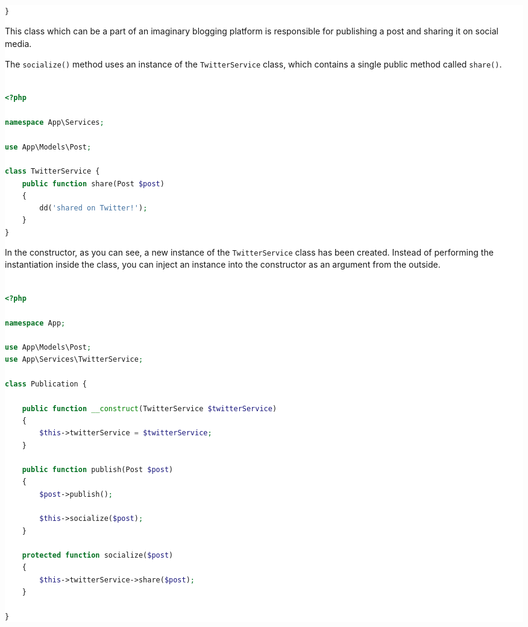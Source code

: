 ```php
}

```

This class which can be a part of an imaginary blogging platform is responsible for publishing a post and sharing it on social media.

The `socialize()` method uses an instance of the `TwitterService` class, which contains a single public method called `share()`.

```php

<?php

namespace App\Services;

use App\Models\Post;

class TwitterService {
    public function share(Post $post)
    {
        dd('shared on Twitter!');
    }
}

```

In the constructor, as you can see, a new instance of the `TwitterService` class has been created. Instead of performing the instantiation inside the class, you can inject an instance into the constructor as an argument from the outside.

```php

<?php

namespace App;

use App\Models\Post;
use App\Services\TwitterService;

class Publication {

    public function __construct(TwitterService $twitterService)
    {
        $this->twitterService = $twitterService;
    }

    public function publish(Post $post)
    {
        $post->publish();

        $this->socialize($post);
    }

    protected function socialize($post)
    {
        $this->twitterService->share($post);
    }

}

```
